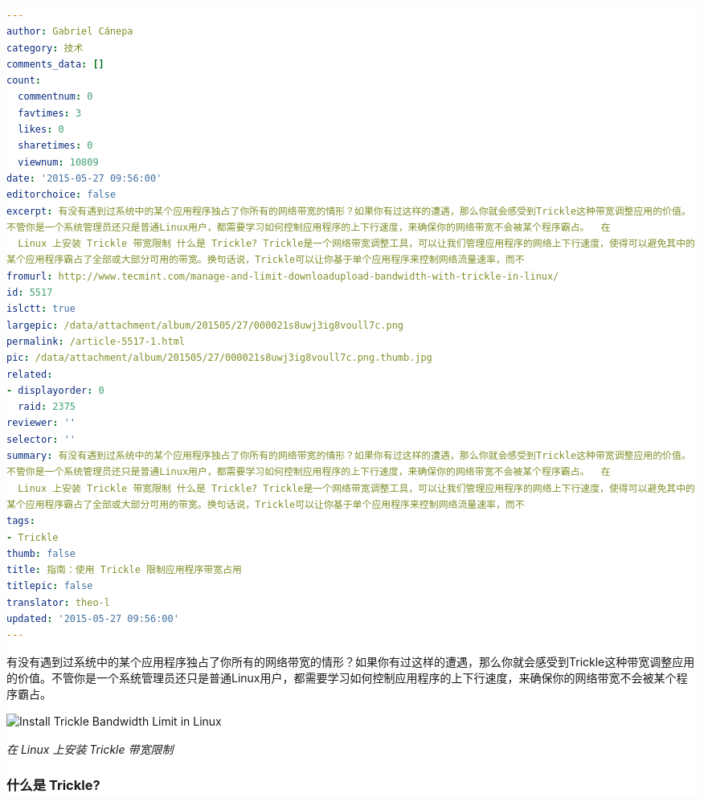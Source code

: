 ```yaml
---
author: Gabriel Cánepa
category: 技术
comments_data: []
count:
  commentnum: 0
  favtimes: 3
  likes: 0
  sharetimes: 0
  viewnum: 10809
date: '2015-05-27 09:56:00'
editorchoice: false
excerpt: 有没有遇到过系统中的某个应用程序独占了你所有的网络带宽的情形？如果你有过这样的遭遇，那么你就会感受到Trickle这种带宽调整应用的价值。不管你是一个系统管理员还只是普通Linux用户，都需要学习如何控制应用程序的上下行速度，来确保你的网络带宽不会被某个程序霸占。  在
  Linux 上安装 Trickle 带宽限制 什么是 Trickle? Trickle是一个网络带宽调整工具，可以让我们管理应用程序的网络上下行速度，使得可以避免其中的某个应用程序霸占了全部或大部分可用的带宽。换句话说，Trickle可以让你基于单个应用程序来控制网络流量速率，而不
fromurl: http://www.tecmint.com/manage-and-limit-downloadupload-bandwidth-with-trickle-in-linux/
id: 5517
islctt: true
largepic: /data/attachment/album/201505/27/000021s8uwj3ig8voull7c.png
permalink: /article-5517-1.html
pic: /data/attachment/album/201505/27/000021s8uwj3ig8voull7c.png.thumb.jpg
related:
- displayorder: 0
  raid: 2375
reviewer: ''
selector: ''
summary: 有没有遇到过系统中的某个应用程序独占了你所有的网络带宽的情形？如果你有过这样的遭遇，那么你就会感受到Trickle这种带宽调整应用的价值。不管你是一个系统管理员还只是普通Linux用户，都需要学习如何控制应用程序的上下行速度，来确保你的网络带宽不会被某个程序霸占。  在
  Linux 上安装 Trickle 带宽限制 什么是 Trickle? Trickle是一个网络带宽调整工具，可以让我们管理应用程序的网络上下行速度，使得可以避免其中的某个应用程序霸占了全部或大部分可用的带宽。换句话说，Trickle可以让你基于单个应用程序来控制网络流量速率，而不
tags:
- Trickle
thumb: false
title: 指南：使用 Trickle 限制应用程序带宽占用
titlepic: false
translator: theo-l
updated: '2015-05-27 09:56:00'
---
```


有没有遇到过系统中的某个应用程序独占了你所有的网络带宽的情形？如果你有过这样的遭遇，那么你就会感受到Trickle这种带宽调整应用的价值。不管你是一个系统管理员还只是普通Linux用户，都需要学习如何控制应用程序的上下行速度，来确保你的网络带宽不会被某个程序霸占。


![Install Trickle Bandwidth Limit in Linux](/data/attachment/album/201505/27/000021s8uwj3ig8voull7c.png)


*在 Linux 上安装 Trickle 带宽限制*


### 什么是 Trickle?
